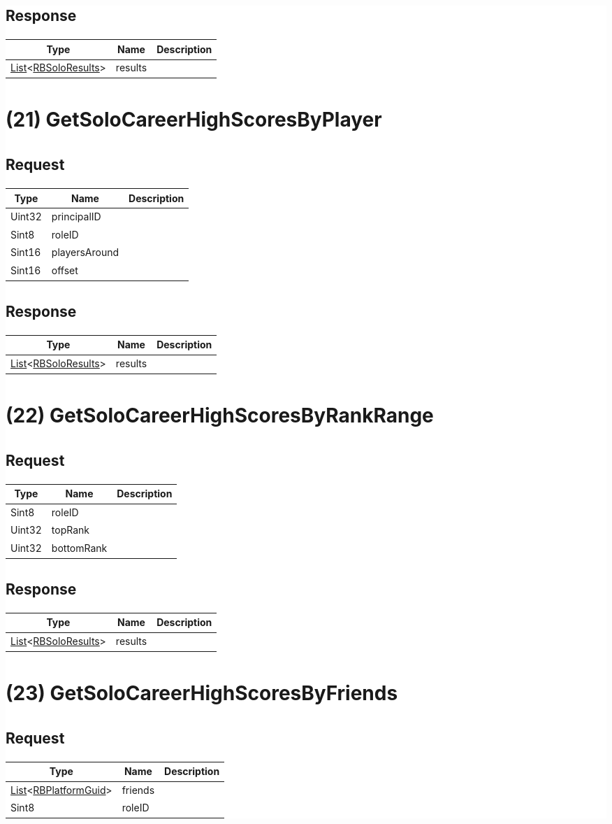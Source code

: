 ## Response
| Type | Name | Description |
| --- | --- | --- |
| [List](https://github.com/kinnay/NintendoClients/wiki/NEX-Common-Types#list)&#x3C;[RBSoloResults](#rbsoloresults)&#x3E; | results |  |

# (21) GetSoloCareerHighScoresByPlayer

## Request
| Type | Name | Description |
| --- | --- | --- |
| Uint32 | principalID |  |
| Sint8 | roleID |  |
| Sint16 | playersAround |  |
| Sint16 | offset |  |

## Response
| Type | Name | Description |
| --- | --- | --- |
| [List](https://github.com/kinnay/NintendoClients/wiki/NEX-Common-Types#list)&#x3C;[RBSoloResults](#rbsoloresults)&#x3E; | results |  |

# (22) GetSoloCareerHighScoresByRankRange

## Request
| Type | Name | Description |
| --- | --- | --- |
| Sint8 | roleID |  |
| Uint32 | topRank |  |
| Uint32 | bottomRank |  |

## Response
| Type | Name | Description |
| --- | --- | --- |
| [List](https://github.com/kinnay/NintendoClients/wiki/NEX-Common-Types#list)&#x3C;[RBSoloResults](#rbsoloresults)&#x3E; | results |  |

# (23) GetSoloCareerHighScoresByFriends

## Request
| Type | Name | Description |
| --- | --- | --- |
| [List](https://github.com/kinnay/NintendoClients/wiki/NEX-Common-Types#list)&#x3C;[RBPlatformGuid](#rbplatformguid)&#x3E; | friends |  |
| Sint8 | roleID |  |
